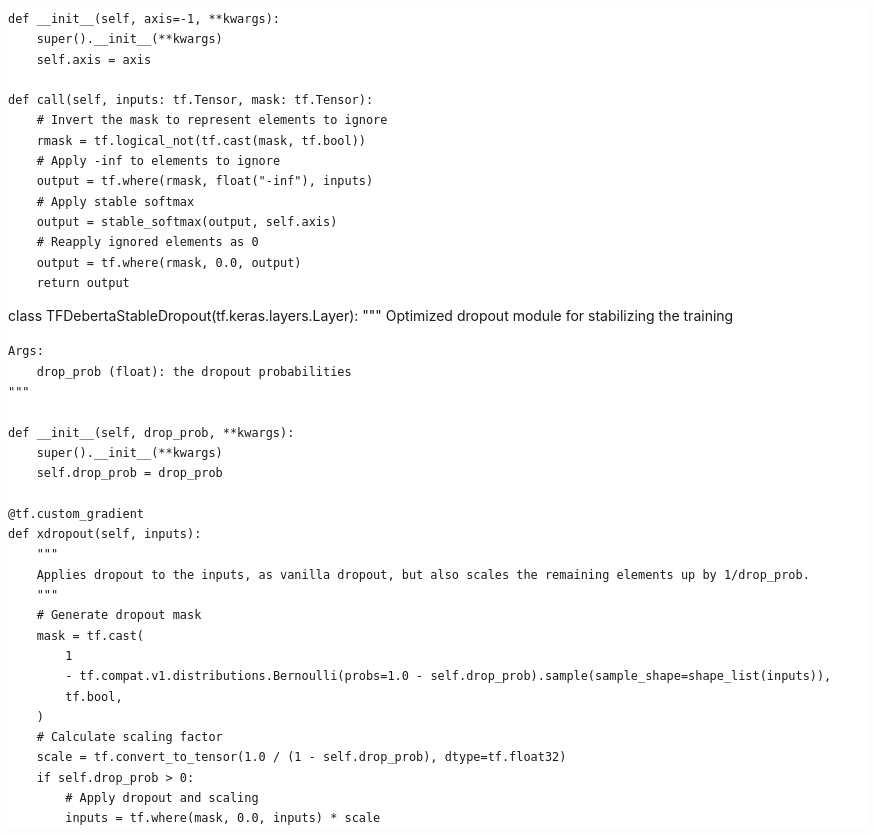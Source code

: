    def __init__(self, axis=-1, **kwargs):
        super().__init__(**kwargs)
        self.axis = axis

    def call(self, inputs: tf.Tensor, mask: tf.Tensor):
        # Invert the mask to represent elements to ignore
        rmask = tf.logical_not(tf.cast(mask, tf.bool))
        # Apply -inf to elements to ignore
        output = tf.where(rmask, float("-inf"), inputs)
        # Apply stable softmax
        output = stable_softmax(output, self.axis)
        # Reapply ignored elements as 0
        output = tf.where(rmask, 0.0, output)
        return output


class TFDebertaStableDropout(tf.keras.layers.Layer):
    """
    Optimized dropout module for stabilizing the training

    Args:
        drop_prob (float): the dropout probabilities
    """

    def __init__(self, drop_prob, **kwargs):
        super().__init__(**kwargs)
        self.drop_prob = drop_prob

    @tf.custom_gradient
    def xdropout(self, inputs):
        """
        Applies dropout to the inputs, as vanilla dropout, but also scales the remaining elements up by 1/drop_prob.
        """
        # Generate dropout mask
        mask = tf.cast(
            1
            - tf.compat.v1.distributions.Bernoulli(probs=1.0 - self.drop_prob).sample(sample_shape=shape_list(inputs)),
            tf.bool,
        )
        # Calculate scaling factor
        scale = tf.convert_to_tensor(1.0 / (1 - self.drop_prob), dtype=tf.float32)
        if self.drop_prob > 0:
            # Apply dropout and scaling
            inputs = tf.where(mask, 0.0, inputs) * scale
